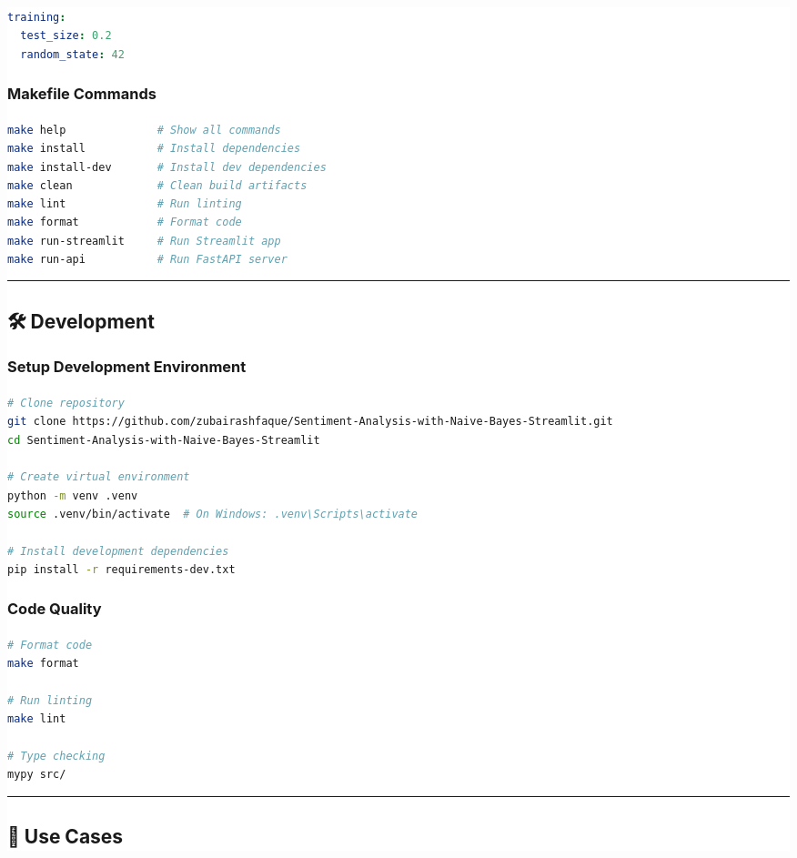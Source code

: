 ```yaml
training:
  test_size: 0.2
  random_state: 42
```

### Makefile Commands

```bash
make help              # Show all commands
make install           # Install dependencies
make install-dev       # Install dev dependencies
make clean             # Clean build artifacts
make lint              # Run linting
make format            # Format code
make run-streamlit     # Run Streamlit app
make run-api           # Run FastAPI server
```

---

## 🛠️ Development

### Setup Development Environment

```bash
# Clone repository
git clone https://github.com/zubairashfaque/Sentiment-Analysis-with-Naive-Bayes-Streamlit.git
cd Sentiment-Analysis-with-Naive-Bayes-Streamlit

# Create virtual environment
python -m venv .venv
source .venv/bin/activate  # On Windows: .venv\Scripts\activate

# Install development dependencies
pip install -r requirements-dev.txt
```

### Code Quality

```bash
# Format code
make format

# Run linting
make lint

# Type checking
mypy src/
```

---

## 🎯 Use Cases
